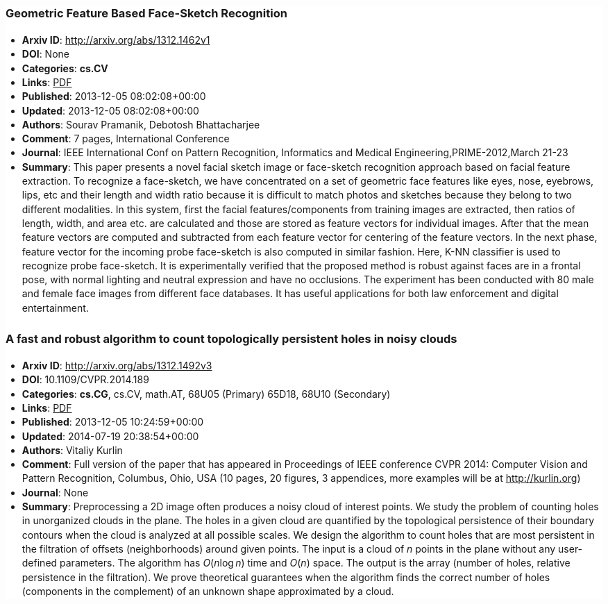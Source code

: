 

### Geometric Feature Based Face-Sketch Recognition
- **Arxiv ID**: http://arxiv.org/abs/1312.1462v1
- **DOI**: None
- **Categories**: **cs.CV**
- **Links**: [PDF](http://arxiv.org/pdf/1312.1462v1)
- **Published**: 2013-12-05 08:02:08+00:00
- **Updated**: 2013-12-05 08:02:08+00:00
- **Authors**: Sourav Pramanik, Debotosh Bhattacharjee
- **Comment**: 7 pages, International Conference
- **Journal**: IEEE International Conf on Pattern Recognition, Informatics and
  Medical Engineering,PRIME-2012,March 21-23
- **Summary**: This paper presents a novel facial sketch image or face-sketch recognition approach based on facial feature extraction. To recognize a face-sketch, we have concentrated on a set of geometric face features like eyes, nose, eyebrows, lips, etc and their length and width ratio because it is difficult to match photos and sketches because they belong to two different modalities. In this system, first the facial features/components from training images are extracted, then ratios of length, width, and area etc. are calculated and those are stored as feature vectors for individual images. After that the mean feature vectors are computed and subtracted from each feature vector for centering of the feature vectors. In the next phase, feature vector for the incoming probe face-sketch is also computed in similar fashion. Here, K-NN classifier is used to recognize probe face-sketch. It is experimentally verified that the proposed method is robust against faces are in a frontal pose, with normal lighting and neutral expression and have no occlusions. The experiment has been conducted with 80 male and female face images from different face databases. It has useful applications for both law enforcement and digital entertainment.



### A fast and robust algorithm to count topologically persistent holes in noisy clouds
- **Arxiv ID**: http://arxiv.org/abs/1312.1492v3
- **DOI**: 10.1109/CVPR.2014.189
- **Categories**: **cs.CG**, cs.CV, math.AT, 68U05 (Primary) 65D18, 68U10 (Secondary)
- **Links**: [PDF](http://arxiv.org/pdf/1312.1492v3)
- **Published**: 2013-12-05 10:24:59+00:00
- **Updated**: 2014-07-19 20:38:54+00:00
- **Authors**: Vitaliy Kurlin
- **Comment**: Full version of the paper that has appeared in Proceedings of IEEE
  conference CVPR 2014: Computer Vision and Pattern Recognition, Columbus,
  Ohio, USA (10 pages, 20 figures, 3 appendices, more examples will be at
  http://kurlin.org)
- **Journal**: None
- **Summary**: Preprocessing a 2D image often produces a noisy cloud of interest points. We study the problem of counting holes in unorganized clouds in the plane. The holes in a given cloud are quantified by the topological persistence of their boundary contours when the cloud is analyzed at all possible scales. We design the algorithm to count holes that are most persistent in the filtration of offsets (neighborhoods) around given points. The input is a cloud of $n$ points in the plane without any user-defined parameters. The algorithm has $O(n\log n)$ time and $O(n)$ space. The output is the array (number of holes, relative persistence in the filtration). We prove theoretical guarantees when the algorithm finds the correct number of holes (components in the complement) of an unknown shape approximated by a cloud.
